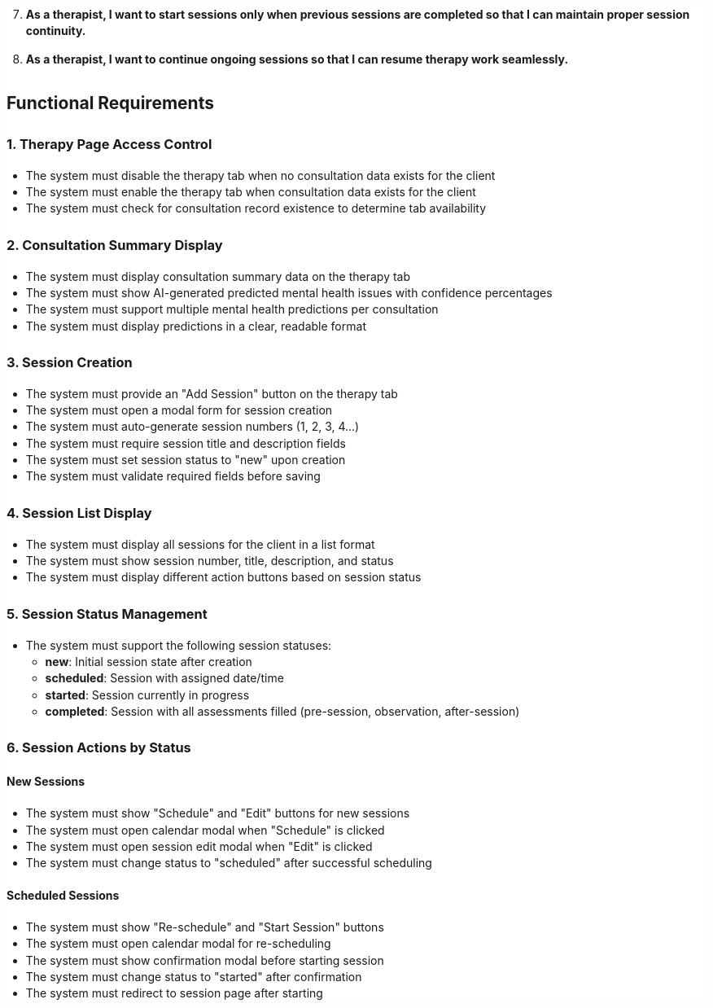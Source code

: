 7. **As a therapist, I want to start sessions only when previous sessions are completed so that I can maintain proper session continuity.**

8. **As a therapist, I want to continue ongoing sessions so that I can resume therapy work seamlessly.**

## Functional Requirements

### 1. Therapy Page Access Control
- The system must disable the therapy tab when no consultation data exists for the client
- The system must enable the therapy tab when consultation data exists for the client
- The system must check for consultation record existence to determine tab availability

### 2. Consultation Summary Display
- The system must display consultation summary data on the therapy tab
- The system must show AI-generated predicted mental health issues with confidence percentages
- The system must support multiple mental health predictions per consultation
- The system must display predictions in a clear, readable format

### 3. Session Creation
- The system must provide an "Add Session" button on the therapy tab
- The system must open a modal form for session creation
- The system must auto-generate session numbers (1, 2, 3, 4...)
- The system must require session title and description fields
- The system must set session status to "new" upon creation
- The system must validate required fields before saving

### 4. Session List Display
- The system must display all sessions for the client in a list format
- The system must show session number, title, description, and status
- The system must display different action buttons based on session status

### 5. Session Status Management
- The system must support the following session statuses:
  - **new**: Initial session state after creation
  - **scheduled**: Session with assigned date/time
  - **started**: Session currently in progress
  - **completed**: Session with all assessments filled (pre-session, observation, after-session)

### 6. Session Actions by Status

#### New Sessions
- The system must show "Schedule" and "Edit" buttons for new sessions
- The system must open calendar modal when "Schedule" is clicked
- The system must open session edit modal when "Edit" is clicked
- The system must change status to "scheduled" after successful scheduling

#### Scheduled Sessions
- The system must show "Re-schedule" and "Start Session" buttons
- The system must open calendar modal for re-scheduling
- The system must show confirmation modal before starting session
- The system must change status to "started" after confirmation
- The system must redirect to session page after starting
